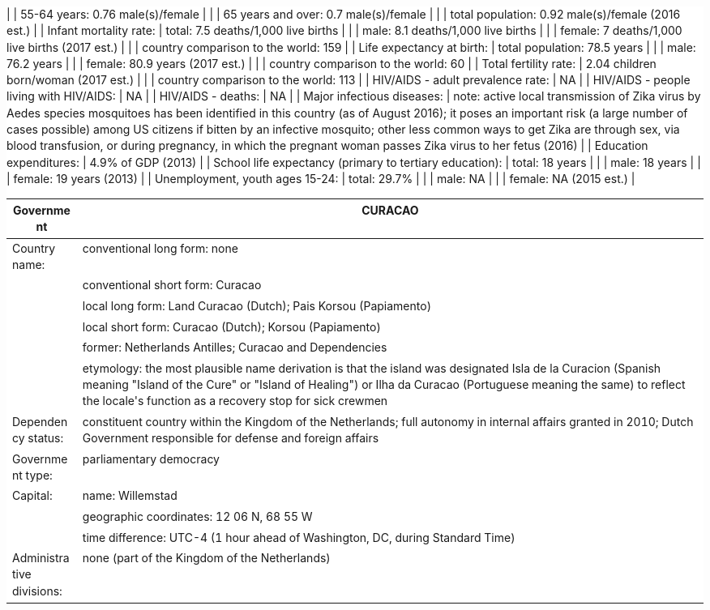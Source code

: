 | | 55-64 years: 0.76 male(s)/female |
| | 65 years and over: 0.7 male(s)/female |
| | total population: 0.92 male(s)/female (2016 est.) |
| Infant mortality rate: | total: 7.5 deaths/1,000 live births |
| | male: 8.1 deaths/1,000 live births |
| | female: 7 deaths/1,000 live births (2017 est.) |
| | country comparison to the world: 159 |
| Life expectancy at birth: | total population: 78.5 years |
| | male: 76.2 years |
| | female: 80.9 years (2017 est.) |
| | country comparison to the world: 60 |
| Total fertility rate: | 2.04 children born/woman (2017 est.) |
| | country comparison to the world: 113 |
| HIV/AIDS - adult prevalence rate: | NA |
| HIV/AIDS - people living with HIV/AIDS: | NA |
| HIV/AIDS - deaths: | NA |
| Major infectious diseases: | note: active local transmission of Zika virus by Aedes species mosquitoes has been identified in this country (as of August 2016); it poses an important risk (a large number of cases possible) among US citizens if bitten by an infective mosquito; other less common ways to get Zika are through sex, via blood transfusion, or during pregnancy, in which the pregnant woman passes Zika virus to her fetus (2016) |
| Education expenditures: | 4.9% of GDP (2013) |
| School life expectancy (primary to tertiary education): | total: 18 years |
| | male: 18 years |
| | female: 19 years (2013) |
| Unemployment, youth ages 15-24: | total: 29.7% |
| | male: NA |
| | female: NA (2015 est.) |

| Government | CURACAO |
| --- | --- |
| Country name: | conventional long form: none |
| | conventional short form: Curacao |
| | local long form: Land Curacao (Dutch); Pais Korsou (Papiamento) |
| | local short form: Curacao (Dutch); Korsou (Papiamento) |
| | former: Netherlands Antilles; Curacao and Dependencies |
| | etymology: the most plausible name derivation is that the island was designated Isla de la Curacion (Spanish meaning "Island of the Cure" or "Island of Healing") or Ilha da Curacao (Portuguese meaning the same) to reflect the locale's function as a recovery stop for sick crewmen |
| Dependency status: | constituent country within the Kingdom of the Netherlands; full autonomy in internal affairs granted in 2010; Dutch Government responsible for defense and foreign affairs |
| Government type: | parliamentary democracy |
| Capital: | name: Willemstad |
| | geographic coordinates: 12 06 N, 68 55 W |
| | time difference: UTC-4 (1 hour ahead of Washington, DC, during Standard Time) |
| Administrative divisions: | none (part of the Kingdom of the Netherlands) |